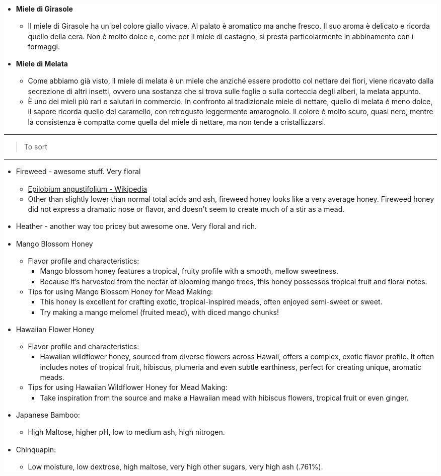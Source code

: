- **Miele di Girasole**
    - Il miele di Girasole ha un bel colore giallo vivace. Al palato è aromatico ma anche fresco. Il suo aroma è delicato e ricorda quello della cera. Non è molto dolce e, come per il miele di castagno, si presta particolarmente in abbinamento con i formaggi.

- **Miele di Melata**
    - Come abbiamo già visto, il miele di melata è un miele che anziché essere prodotto col nettare dei fiori, viene ricavato dalla secrezione di altri insetti, ovvero una sostanza che si trova sulle foglie o sulla corteccia degli alberi, la melata appunto.
    - È uno dei mieli più rari e salutari in commercio. In confronto al tradizionale miele di nettare, quello di melata è meno dolce, il sapore ricorda quello del caramello, con retrogusto leggermente amarognolo. Il colore è molto scuro, quasi nero, mentre la consistenza è compatta come quella del miele di nettare, ma non tende a cristallizzarsi.

---

> To sort 

---


- Fireweed - awesome stuff. Very floral
    - [Epilobium angustifolium - Wikipedia](https://it.wikipedia.org/wiki/Epilobium_angustifolium)
    - Other than slightly lower than normal total acids and ash, fireweed honey looks like a very average honey. Fireweed honey did not express a dramatic nose or flavor, and doesn't seem to create much of a stir as a mead.

- Heather - another way too pricey but awesome one. Very floral and rich.


* Mango Blossom Honey
    * Flavor profile and characteristics:
        - Mango blossom honey features a tropical, fruity profile with a smooth, mellow sweetness.
        - Because it’s harvested from the nectar of blooming mango trees, this honey possesses tropical fruit and floral notes.
    - Tips for using Mango Blossom Honey for Mead Making:
        - This honey is excellent for crafting exotic, tropical-inspired meads, often enjoyed semi-sweet or sweet.
        - Try making a mango melomel (fruited mead), with diced mango chunks!

* Hawaiian Flower Honey
    * Flavor profile and characteristics:
        - Hawaiian wildflower honey, sourced from diverse flowers across Hawaii, offers a complex, exotic flavor profile. It often includes notes of tropical fruit, hibiscus, plumeria and even subtle earthiness, perfect for creating unique, aromatic meads.
    * Tips for using Hawaiian Wildflower Honey for Mead Making:
        - Take inspiration from the source and make a Hawaiian mead with hibiscus flowers, tropical fruit or even ginger.

- Japanese Bamboo: 
    - High Maltose, higher pH, low to medium ash, high nitrogen.



- Chinquapin: 
    - Low moisture, low dextrose, high maltose, very high other sugars, very high ash (.761%).
